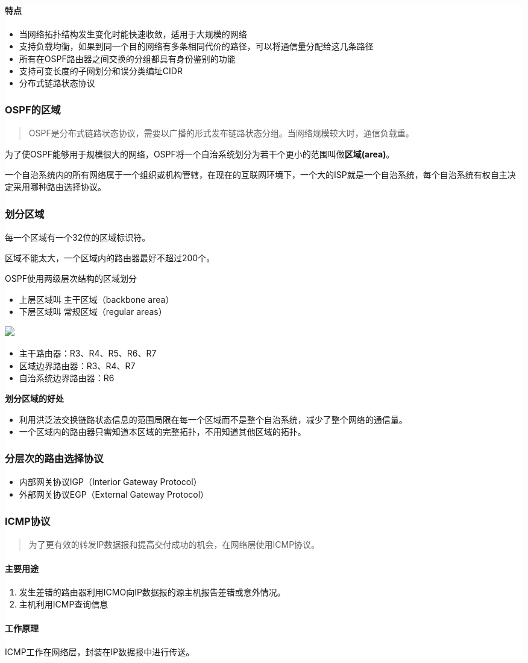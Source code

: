 #### 特点

- 当网络拓扑结构发生变化时能快速收敛，适用于大规模的网络
- 支持负载均衡，如果到同一个目的网络有多条相同代价的路径，可以将通信量分配给这几条路径
- 所有在OSPF路由器之间交换的分组都具有身份鉴别的功能
- 支持可变长度的子网划分和误分类编址CIDR
- 分布式链路状态协议

### OSPF的区域

> OSPF是分布式链路状态协议，需要以广播的形式发布链路状态分组。当网络规模较大时，通信负载重。

为了使OSPF能够用于规模很大的网络，OSPF将一个自治系统划分为若干个更小的范围叫做**区域(area)**。

一个自治系统内的所有网络属于一个组织或机构管辖，在现在的互联网环境下，一个大的ISP就是一个自治系统，每个自治系统有权自主决定采用哪种路由选择协议。

### 划分区域

每一个区域有一个32位的区域标识符。

区域不能太大，一个区域内的路由器最好不超过200个。

OSPF使用两级层次结构的区域划分

- 上层区域叫 主干区域（backbone area）
- 下层区域叫 常规区域（regular areas）

![](https://keyon-photo-1256901694.cos.ap-beijing.myqcloud.com//markdown20191117224949.png)

- 主干路由器：R3、R4、R5、R6、R7
- 区域边界路由器：R3、R4、R7
- 自治系统边界路由器：R6

**划分区域的好处**

- 利用洪泛法交换链路状态信息的范围局限在每一个区域而不是整个自治系统，减少了整个网络的通信量。
- 一个区域内的路由器只需知道本区域的完整拓扑，不用知道其他区域的拓扑。

### 分层次的路由选择协议

- 内部网关协议IGP（Interior Gateway Protocol）
- 外部网关协议EGP（External Gateway Protocol）



### ICMP协议

> 为了更有效的转发IP数据报和提高交付成功的机会，在网络层使用ICMP协议。

#### 主要用途

1. 发生差错的路由器利用ICMO向IP数据报的源主机报告差错或意外情况。
2. 主机利用ICMP查询信息

#### 工作原理

ICMP工作在网络层，封装在IP数据报中进行传送。
